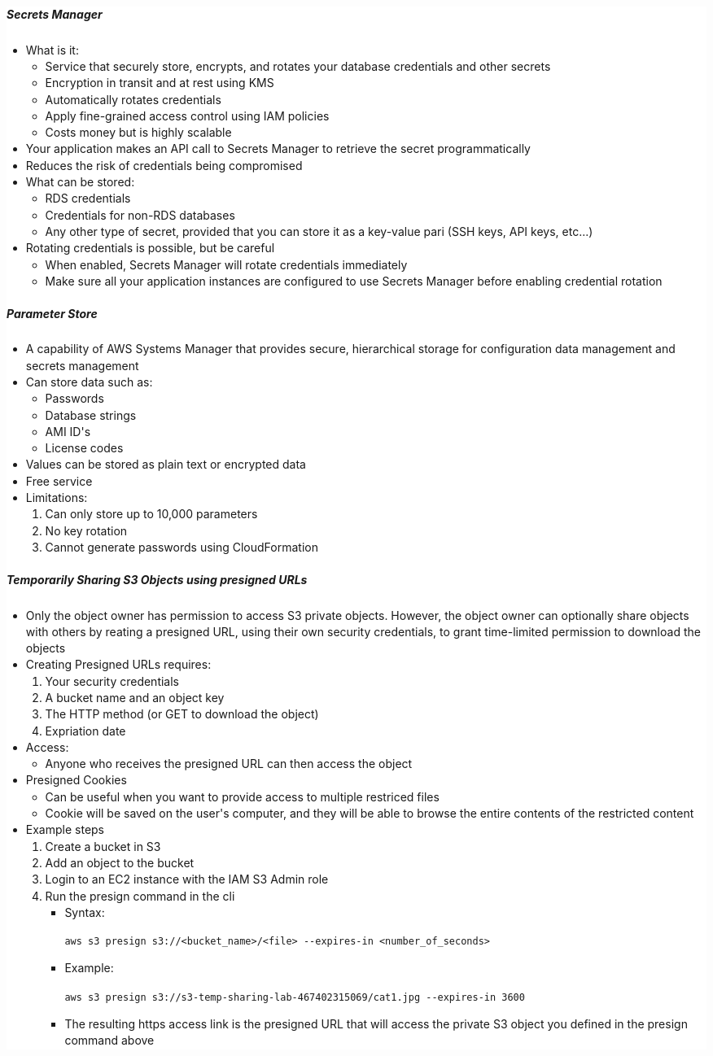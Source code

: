 ##### Secrets Manager
- What is it:
  - Service that securely store, encrypts, and rotates your database credentials and other secrets
  - Encryption in transit and at rest using KMS
  - Automatically rotates credentials
  - Apply fine-grained access control using IAM policies
  - Costs money but is highly scalable
- Your application makes an API call to Secrets Manager to retrieve the secret programmatically
- Reduces the risk of credentials being compromised
- What can be stored:
  - RDS credentials
  - Credentials for non-RDS databases
  - Any other type of secret, provided that you can store it as a key-value pari (SSH keys, API keys, etc...)
- Rotating credentials is possible, but be careful
  - When enabled, Secrets Manager will rotate credentials immediately
  - Make sure all your application instances are configured to use Secrets Manager before enabling credential rotation

##### Parameter Store
- A capability of AWS Systems Manager that provides secure, hierarchical storage for configuration data management and secrets management
- Can store data such as:
  - Passwords
  - Database strings
  - AMI ID's
  - License codes
- Values can be stored as plain text or encrypted data
- Free service
- Limitations:
  1. Can only store up to 10,000 parameters
  2. No key rotation
  3. Cannot generate passwords using CloudFormation

##### Temporarily Sharing S3 Objects using presigned URLs
- Only the object owner has permission to access S3 private objects. However, the object owner can optionally share objects with others by reating a presigned URL, using their own security credentials, to grant time-limited permission to download the objects
- Creating Presigned URLs requires:
  1. Your security credentials
  2. A bucket name and an object key
  3. The HTTP method (or GET to download the object)
  4. Expriation date
- Access:
  - Anyone who receives the presigned URL can then access the object
- Presigned Cookies
  - Can be useful when you want to provide access to multiple restriced files
  - Cookie will be saved on the user's computer, and they will be able to browse the entire contents of the restricted content
- Example steps
  1. Create a bucket in S3
  2. Add an object to the bucket
  3. Login to an EC2 instance with the IAM S3 Admin role
  4. Run the presign command in the cli
     - Syntax:
       ```shell
       aws s3 presign s3://<bucket_name>/<file> --expires-in <number_of_seconds>
       ```
     - Example:
       ```shell
       aws s3 presign s3://s3-temp-sharing-lab-467402315069/cat1.jpg --expires-in 3600
       ```
     - The resulting https access link is the presigned URL that will access the private S3 object you defined in the presign command above